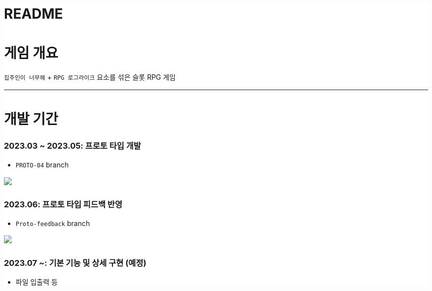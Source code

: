 # README

# 게임 개요

`집주인이 너무해` + `RPG 로그라이크` 요소를 섞은 슬롯 RPG 게임

---

# 개발 기간

### 2023.03 ~ 2023.05: **프로토 타입 개발**

- `PROTO-04` branch

<img width="80%" src="https://github.com/mintti/MYRPG/assets/31724017/7dd79bd2-2397-46fe-8965-8f2fecc85053.gif"/>


### 2023.06: **프로토 타입 피드백 반영**

- `Proto-feedback` branch

<img width="80%" src="https://github.com/mintti/MYRPG/assets/31724017/03c98a26-d995-4f7a-8328-01cb4dd946d1.gif"/>

### 2023.07 ~: 기본 기능 및 상세 구현 (예정)

- 파일 입출력 등